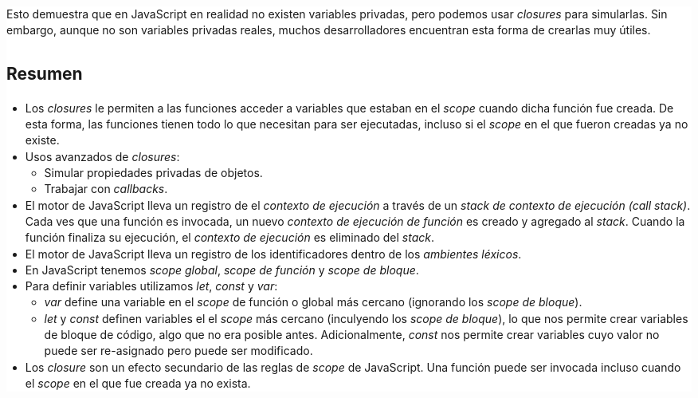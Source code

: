 Esto demuestra que en JavaScript en realidad no existen variables privadas, pero podemos usar *closures* para simularlas. Sin embargo, aunque no son variables privadas reales, muchos desarrolladores encuentran esta forma de crearlas muy útiles.

## Resumen

+ Los *closures* le permiten a las funciones acceder a variables que estaban en el *scope* cuando dicha función fue creada. De esta forma, las funciones tienen todo lo que necesitan para ser ejecutadas, incluso si el *scope* en el que fueron creadas ya no existe.
+ Usos avanzados de *closures*:
    + Simular propiedades privadas de objetos.
    + Trabajar con *callbacks*.
+ El motor de JavaScript lleva un registro de el *contexto de ejecución* a través de un *stack de contexto de ejecución (call stack)*. Cada ves que una función es invocada, un nuevo *contexto de ejecución de función* es creado y agregado al *stack*. Cuando la función finaliza su ejecución, el *contexto de ejecución* es eliminado del *stack*.
+ El motor de JavaScript lleva un registro de los identificadores dentro de los *ambientes léxicos*.
+ En JavaScript tenemos *scope global*, *scope de función* y *scope de bloque*.
+ Para definir variables utilizamos *let*, *const* y *var*:
    + *var* define una variable en el *scope* de función o global más cercano (ignorando los *scope de bloque*).
    + *let* y *const* definen variables el el *scope* más cercano (inculyendo los *scope de bloque*), lo que nos permite crear variables de bloque de código, algo que no era posible antes. Adicionalmente, *const* nos permite crear variables cuyo valor no puede ser re-asignado pero puede ser modificado.
+ Los *closure* son un efecto secundario de las reglas de *scope* de JavaScript. Una función puede ser invocada incluso cuando el *scope* en el que fue creada ya no exista.
